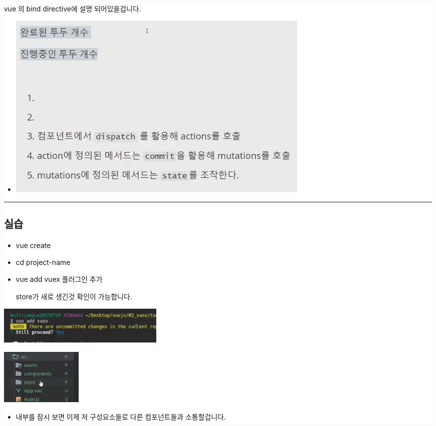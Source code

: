   vue 의 bind directive에 설명 되어있을겁니다.

- ![image-20210512145036127](03_vuex.assets/image-20210512145036127.png)

---

## 실습

- vue create <project-name>

- cd project-name

- vue add vuex 플러그인 추가

  store가 새로 생긴것 확인이 가능합니다.

![image-20210512094758858](03_vuex.assets/image-20210512094758858.png)

![image-20210512094901103](03_vuex.assets/image-20210512094901103.png)

- 내부를 잠시 보면 이제 저 구성요소들로 다른 컴포넌트들과 소통할겁니다.
